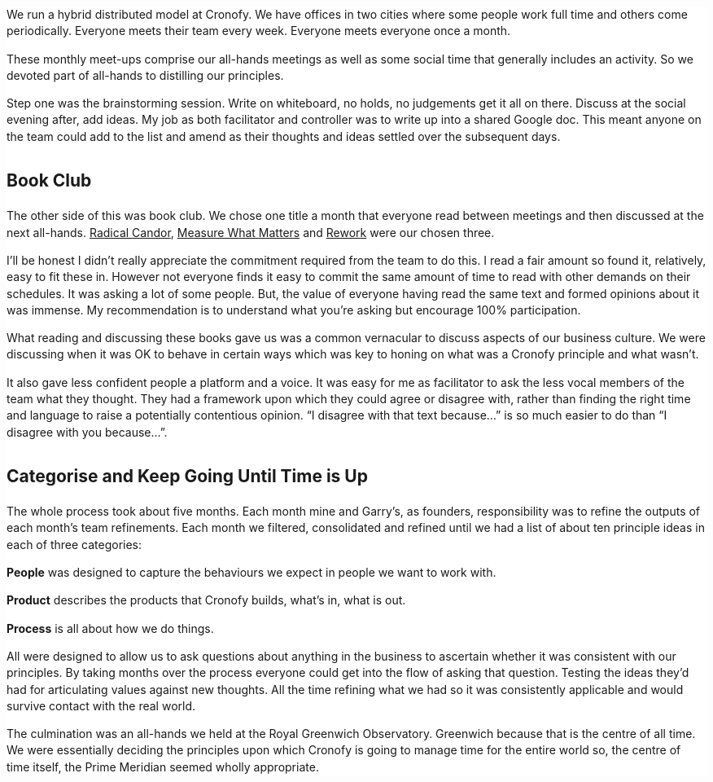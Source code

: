 We run a hybrid distributed model at Cronofy. We have offices in two cities where some people work full time and others come periodically. Everyone meets their team every week. Everyone meets everyone once a month.

These monthly meet-ups comprise our all-hands meetings as well as some social time that generally includes an activity. So we devoted part of all-hands to distilling our principles.

Step one was the brainstorming session. Write on whiteboard, no holds, no judgements get it all on there. Discuss at the social evening after, add ideas. My job as both facilitator and controller was to write up into a shared Google doc. This meant anyone on the team could add to the list and amend as their thoughts and ideas settled over the subsequent days.

## Book Club

<iframe src="https://giphy.com/embed/pKf7PlSjbtJN6" width="480" height="288" frameBorder="0" class="giphy-embed" allowFullScreen></iframe>

The other side of this was book club. We chose one title a month that everyone read between meetings and then discussed at the next all-hands. [Radical Candor](http://amzn.eu/d/ezg6dtj), [Measure What Matters](http://amzn.eu/d/7BFxLPB) and [Rework](http://amzn.eu/d/e34EHuL) were our chosen three.

I’ll be honest I didn’t really appreciate the commitment required from the team to do this. I read a fair amount so found it, relatively, easy to fit these in. However not everyone finds it easy to commit the same amount of time to read with other demands on their schedules. It was asking a lot of some people. But, the value of everyone having read the same text and formed opinions about it was immense. My recommendation is to understand what you’re asking but encourage 100% participation.

What reading and discussing these books gave us was a common vernacular to discuss aspects of our business culture. We were discussing when it was OK to behave in certain ways which was key to honing on what was a Cronofy principle and what wasn’t.

It also gave less confident people a platform and a voice. It was easy for me as facilitator to ask the less vocal members of the team what they thought. They had a framework upon which they could agree or disagree with, rather than finding the right time and language to raise a potentially contentious opinion. “I disagree with that text because…” is so much easier to do than “I disagree with you because…”.

## Categorise and Keep Going Until Time is Up

The whole process took about five months. Each month mine and Garry’s, as founders, responsibility was to refine the outputs of each month’s team refinements. Each month we filtered, consolidated and refined until we had a list of about ten principle ideas in each of three categories:

**People** was designed to capture the behaviours we expect in people we want to work with.

**Product** describes the products that Cronofy builds, what’s in, what is out.

**Process** is all about how we do things.

All were designed to allow us to ask questions about anything in the business to ascertain whether it was consistent with our principles. By taking months over the process everyone could get into the flow of asking that question. Testing the ideas they’d had for articulating values against new thoughts. All the time refining what we had so it was consistently applicable and would survive contact with the real world.

The culmination was an all-hands we held at the Royal Greenwich Observatory. Greenwich because that is the centre of all time. We were essentially deciding the principles upon which Cronofy is going to manage time for the entire world so, the centre of time itself, the Prime Meridian seemed wholly appropriate.
